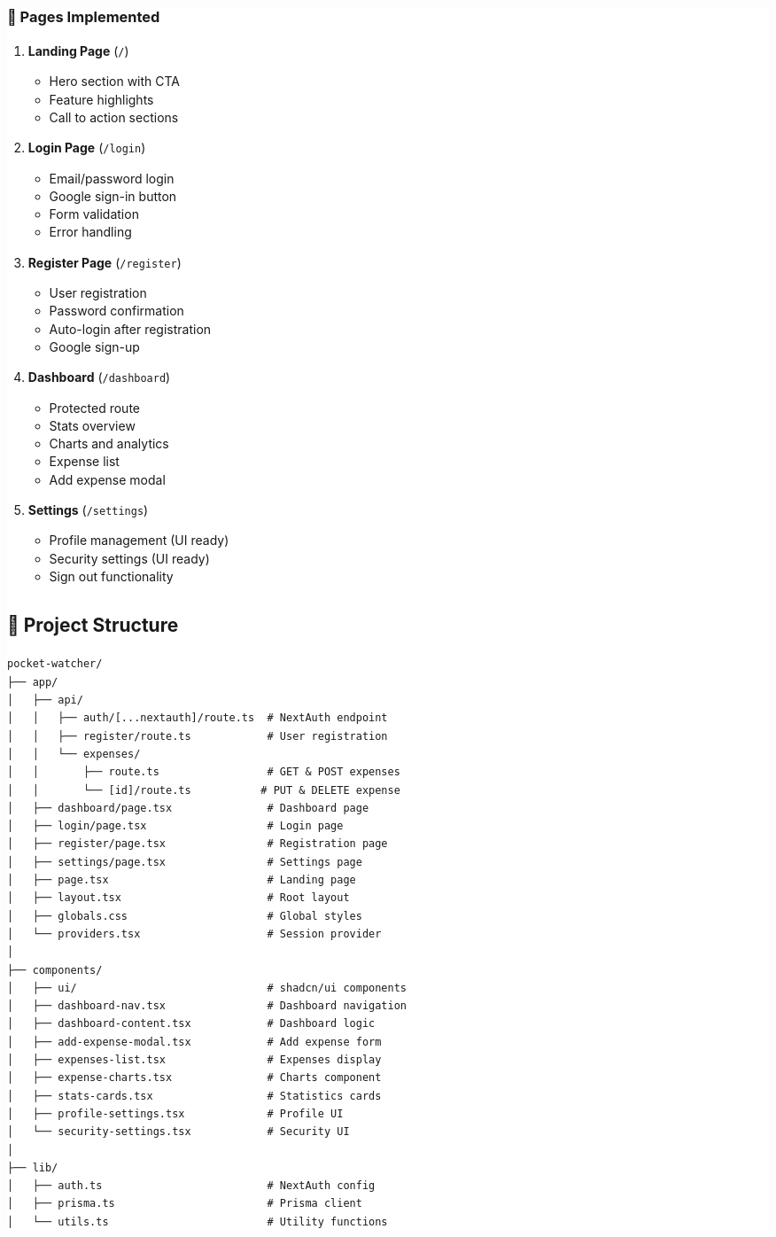 ### 📱 Pages Implemented
1. **Landing Page** (`/`)
   - Hero section with CTA
   - Feature highlights
   - Call to action sections

2. **Login Page** (`/login`)
   - Email/password login
   - Google sign-in button
   - Form validation
   - Error handling

3. **Register Page** (`/register`)
   - User registration
   - Password confirmation
   - Auto-login after registration
   - Google sign-up

4. **Dashboard** (`/dashboard`)
   - Protected route
   - Stats overview
   - Charts and analytics
   - Expense list
   - Add expense modal

5. **Settings** (`/settings`)
   - Profile management (UI ready)
   - Security settings (UI ready)
   - Sign out functionality

## 📁 Project Structure

```
pocket-watcher/
├── app/
│   ├── api/
│   │   ├── auth/[...nextauth]/route.ts  # NextAuth endpoint
│   │   ├── register/route.ts            # User registration
│   │   └── expenses/
│   │       ├── route.ts                 # GET & POST expenses
│   │       └── [id]/route.ts           # PUT & DELETE expense
│   ├── dashboard/page.tsx               # Dashboard page
│   ├── login/page.tsx                   # Login page
│   ├── register/page.tsx                # Registration page
│   ├── settings/page.tsx                # Settings page
│   ├── page.tsx                         # Landing page
│   ├── layout.tsx                       # Root layout
│   ├── globals.css                      # Global styles
│   └── providers.tsx                    # Session provider
│
├── components/
│   ├── ui/                              # shadcn/ui components
│   ├── dashboard-nav.tsx                # Dashboard navigation
│   ├── dashboard-content.tsx            # Dashboard logic
│   ├── add-expense-modal.tsx            # Add expense form
│   ├── expenses-list.tsx                # Expenses display
│   ├── expense-charts.tsx               # Charts component
│   ├── stats-cards.tsx                  # Statistics cards
│   ├── profile-settings.tsx             # Profile UI
│   └── security-settings.tsx            # Security UI
│
├── lib/
│   ├── auth.ts                          # NextAuth config
│   ├── prisma.ts                        # Prisma client
│   └── utils.ts                         # Utility functions
```